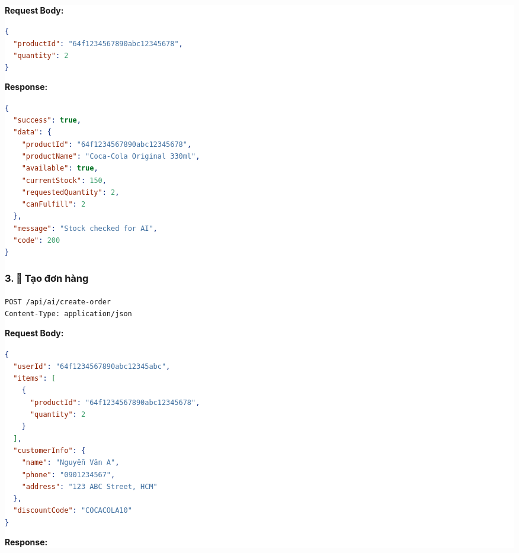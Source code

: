 **Request Body:**

```json
{
  "productId": "64f1234567890abc12345678",
  "quantity": 2
}
```

**Response:**

```json
{
  "success": true,
  "data": {
    "productId": "64f1234567890abc12345678",
    "productName": "Coca-Cola Original 330ml",
    "available": true,
    "currentStock": 150,
    "requestedQuantity": 2,
    "canFulfill": 2
  },
  "message": "Stock checked for AI",
  "code": 200
}
```

### **3. 🛒 Tạo đơn hàng**

```http
POST /api/ai/create-order
Content-Type: application/json
```

**Request Body:**

```json
{
  "userId": "64f1234567890abc12345abc",
  "items": [
    {
      "productId": "64f1234567890abc12345678",
      "quantity": 2
    }
  ],
  "customerInfo": {
    "name": "Nguyễn Văn A",
    "phone": "0901234567",
    "address": "123 ABC Street, HCM"
  },
  "discountCode": "COCACOLA10"
}
```

**Response:**
